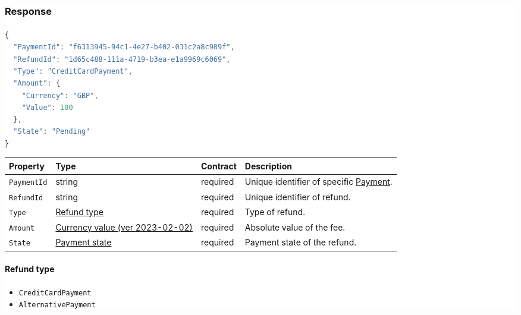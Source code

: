 ### Response

```javascript
{
  "PaymentId": "f6313945-94c1-4e27-b402-031c2a8c989f",
  "RefundId": "1d65c488-111a-4719-b3ea-e1a9969c6069",
  "Type": "CreditCardPayment",
  "Amount": {
    "Currency": "GBP",
    "Value": 100
  },
  "State": "Pending"
}
```

| Property | Type | Contract | Description |
| :-- | :-- | :-- | :-- |
| `PaymentId` | string | required | Unique identifier of specific [Payment](payments.md#payment). |
| `RefundId` | string | required | Unique identifier of refund. |
| `Type` | [Refund type](payments.md#refund-type) | required | Type of refund. |
| `Amount` | [Currency value (ver 2023-02-02)](_objects.md#currency-value-ver-2023-02-02) | required | Absolute value of the fee. |
| `State` | [Payment state](payments.md#payment-state) | required | Payment state of the refund. |

#### Refund type

* `CreditCardPayment`
* `AlternativePayment`
